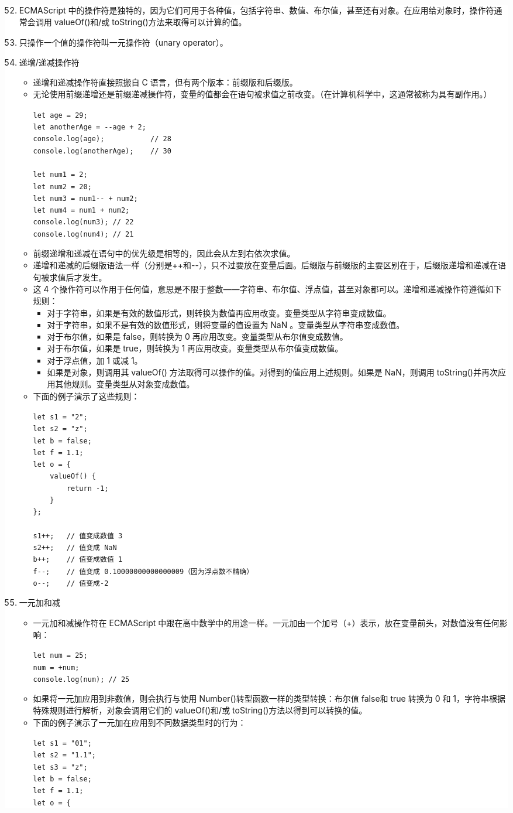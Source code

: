 52. ECMAScript 中的操作符是独特的，因为它们可用于各种值，包括字符串、数值、布尔值，甚至还有对象。在应用给对象时，操作符通常会调用 valueOf()和/或 toString()方法来取得可以计算的值。

53. 只操作一个值的操作符叫一元操作符（unary operator）。

54. 递增/递减操作符
    - 递增和递减操作符直接照搬自 C 语言，但有两个版本：前缀版和后缀版。
    - 无论使用前缀递增还是前缀递减操作符，变量的值都会在语句被求值之前改变。（在计算机科学中，这通常被称为具有副作用。）
        ```
        let age = 29; 
        let anotherAge = --age + 2; 
        console.log(age);           // 28 
        console.log(anotherAge);    // 30
        
        let num1 = 2; 
        let num2 = 20; 
        let num3 = num1-- + num2; 
        let num4 = num1 + num2;
        console.log(num3); // 22 
        console.log(num4); // 21
        ```
    - 前缀递增和递减在语句中的优先级是相等的，因此会从左到右依次求值。
    - 递增和递减的后缀版语法一样（分别是++和--），只不过要放在变量后面。后缀版与前缀版的主要区别在于，后缀版递增和递减在语句被求值后才发生。
    - 这 4 个操作符可以作用于任何值，意思是不限于整数——字符串、布尔值、浮点值，甚至对象都可以。递增和递减操作符遵循如下规则：
        - 对于字符串，如果是有效的数值形式，则转换为数值再应用改变。变量类型从字符串变成数值。
        - 对于字符串，如果不是有效的数值形式，则将变量的值设置为 NaN 。变量类型从字符串变成数值。
        - 对于布尔值，如果是 false，则转换为 0 再应用改变。变量类型从布尔值变成数值。
        - 对于布尔值，如果是 true，则转换为 1 再应用改变。变量类型从布尔值变成数值。
        - 对于浮点值，加 1 或减 1。
        - 如果是对象，则调用其 valueOf() 方法取得可以操作的值。对得到的值应用上述规则。如果是 NaN，则调用 toString()并再次应用其他规则。变量类型从对象变成数值。
    - 下面的例子演示了这些规则：
        ```
        let s1 = "2"; 
        let s2 = "z"; 
        let b = false; 
        let f = 1.1; 
        let o = { 
            valueOf() { 
                return -1; 
            } 
        }; 
        
        s1++;   // 值变成数值 3 
        s2++;   // 值变成 NaN 
        b++;    // 值变成数值 1 
        f--;    // 值变成 0.10000000000000009（因为浮点数不精确）
        o--;    // 值变成-2
        ```

55. 一元加和减
    - 一元加和减操作符在 ECMAScript 中跟在高中数学中的用途一样。一元加由一个加号（+）表示，放在变量前头，对数值没有任何影响：
        ```
        let num = 25; 
        num = +num; 
        console.log(num); // 25
        ```
    - 如果将一元加应用到非数值，则会执行与使用 Number()转型函数一样的类型转换：布尔值 false和 true 转换为 0 和 1，字符串根据特殊规则进行解析，对象会调用它们的 valueOf()和/或 toString()方法以得到可以转换的值。
    - 下面的例子演示了一元加在应用到不同数据类型时的行为：
        ```
        let s1 = "01"; 
        let s2 = "1.1";
        let s3 = "z"; 
        let b = false; 
        let f = 1.1; 
        let o = { 